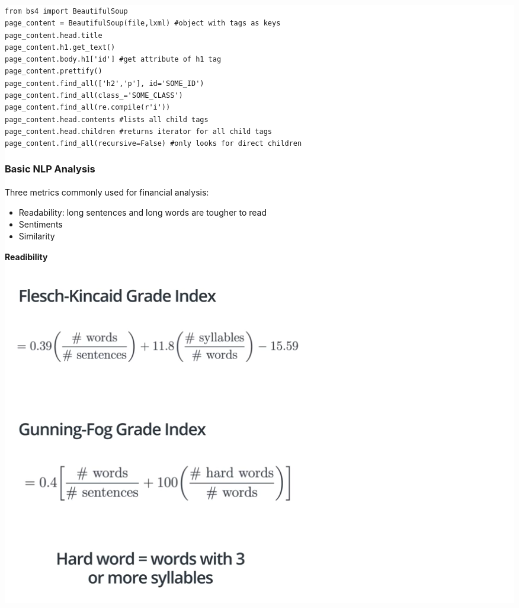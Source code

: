```
from bs4 import BeautifulSoup
page_content = BeautifulSoup(file,lxml) #object with tags as keys
page_content.head.title
page_content.h1.get_text()
page_content.body.h1['id'] #get attribute of h1 tag
page_content.prettify()
page_content.find_all(['h2','p'], id='SOME_ID')
page_content.find_all(class_='SOME_CLASS')
page_content.find_all(re.compile(r'i'))
page_content.head.contents #lists all child tags
page_content.head.children #returns iterator for all child tags
page_content.find_all(recursive=False) #only looks for direct children
```

### Basic NLP Analysis

Three metrics commonly used for financial analysis:
- Readability: long sentences and long words are tougher to read
- Sentiments
- Similarity

**Readibility**

![](./images/readibility_metrics.png)
